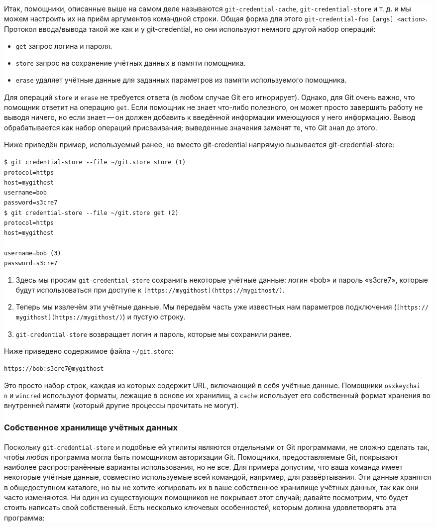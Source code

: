 Итак, помощники, описанные выше на самом деле называются `git-credential-cache`, `git-credential-store` и т. д. и мы можем настроить их на приём аргументов командной строки. Общая форма для этого `git-credential-foo [args] <action>`. Протокол ввода/вывода такой же как и у git-credential, но они используют немного другой набор операций:

- `get` запрос логина и пароля.
    
- `store` запрос на сохранение учётных данных в памяти помощника.
    
- `erase` удаляет учётные данные для заданных параметров из памяти используемого помощника.
    

Для операций `store` и `erase` не требуется ответа (в любом случае Git его игнорирует). Однако, для Git очень важно, что помощник ответит на операцию `get`. Если помощник не знает что-либо полезного, он может просто завершить работу не выводя ничего, но если знает — он должен добавить к введённой информации имеющуюся у него информацию. Вывод обрабатывается как набор операций присваивания; выведенные значения заменят те, что Git знал до этого.

Ниже приведён пример, используемый ранее, но вместо git-credential напрямую вызывается git-credential-store:

```console
$ git credential-store --file ~/git.store store (1)
protocol=https
host=mygithost
username=bob
password=s3cre7
$ git credential-store --file ~/git.store get (2)
protocol=https
host=mygithost

username=bob (3)
password=s3cre7
```

1. Здесь мы просим `git-credential-store` сохранить некоторые учётные данные: логин «bob» и пароль «s3cre7», которые будут использоваться при доступе к `[https://mygithost](https://mygithost/)`.
    
2. Теперь мы извлечём эти учётные данные. Мы передаём часть уже известных нам параметров подключения (`[https://mygithost](https://mygithost/)`) и пустую строку.
    
3. `git-credential-store` возвращает логин и пароль, которые мы сохранили ранее.
    

Ниже приведено содержимое файла `~/git.store`:

```
https://bob:s3cre7@mygithost
```

Это просто набор строк, каждая из которых содержит URL, включающий в себя учётные данные. Помощники `osxkeychain` и `wincred` используют форматы, лежащие в основе их хранилищ, а `cache` использует его собственный формат хранения во внутренней памяти (который другие процессы прочитать не могут).

### Собственное хранилище учётных данных

Поскольку `git-credential-store` и подобные ей утилиты являются отдельными от Git программами, не сложно сделать так, чтобы _любая_ программа могла быть помощником авторизации Git. Помощники, предоставляемые Git, покрывают наиболее распространённые варианты использования, но не все. Для примера допустим, что ваша команда имеет некоторые учётные данные, совместно используемые всей командой, например, для развёртывания. Эти данные хранятся в общедоступном каталоге, но вы не хотите копировать их в ваше собственное хранилище учётных данных, так как они часто изменяются. Ни один из существующих помощников не покрывает этот случай; давайте посмотрим, что будет стоить написать свой собственный. Есть несколько ключевых особенностей, которым должна удовлетворять эта программа:
